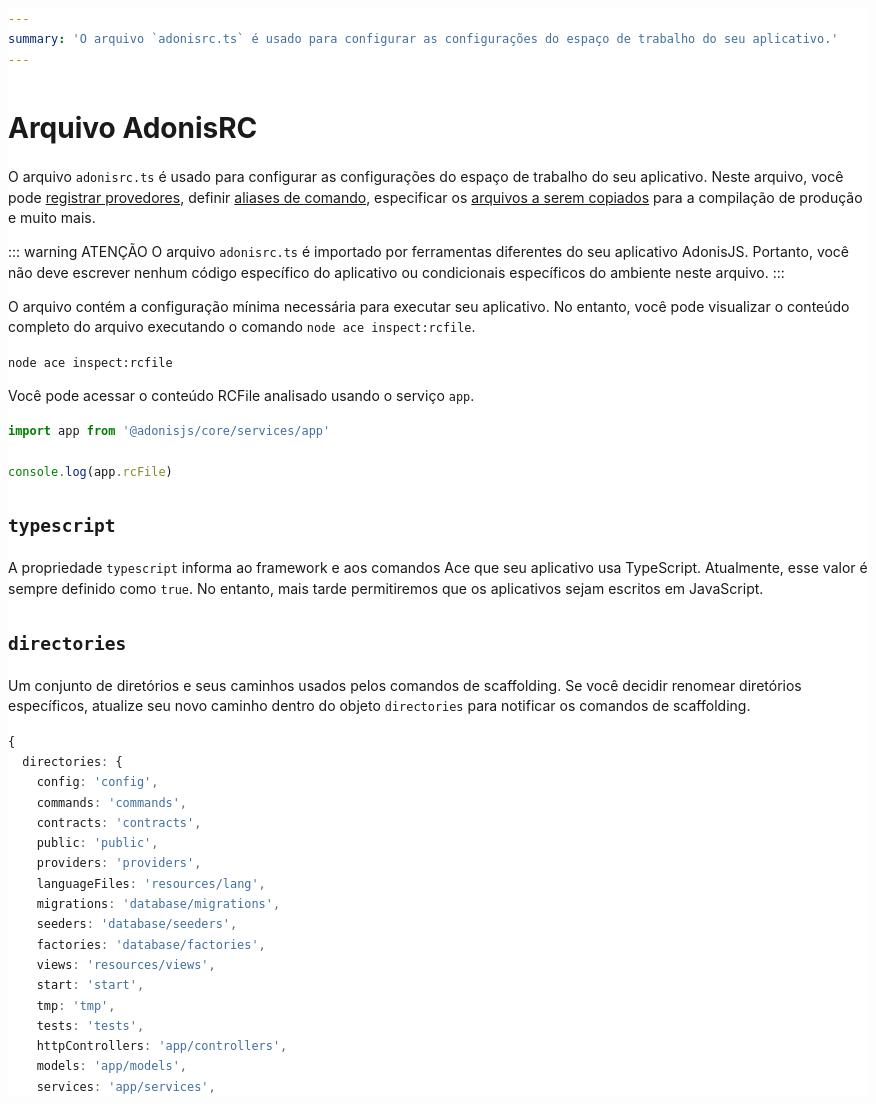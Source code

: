 ```yaml
---
summary: 'O arquivo `adonisrc.ts` é usado para configurar as configurações do espaço de trabalho do seu aplicativo.'
---
```


# Arquivo AdonisRC

O arquivo `adonisrc.ts` é usado para configurar as configurações do espaço de trabalho do seu aplicativo. Neste arquivo, você pode [registrar provedores](#providers), definir [aliases de comando](#commandsaliases), especificar os [arquivos a serem copiados](#metafiles) para a compilação de produção e muito mais.

::: warning ATENÇÃO
O arquivo `adonisrc.ts` é importado por ferramentas diferentes do seu aplicativo AdonisJS. Portanto, você não deve escrever nenhum código específico do aplicativo ou condicionais específicos do ambiente neste arquivo.
:::

O arquivo contém a configuração mínima necessária para executar seu aplicativo. No entanto, você pode visualizar o conteúdo completo do arquivo executando o comando `node ace inspect:rcfile`.

```sh
node ace inspect:rcfile
```

Você pode acessar o conteúdo RCFile analisado usando o serviço `app`.

```ts
import app from '@adonisjs/core/services/app'

console.log(app.rcFile)
```

## `typescript`

A propriedade `typescript` informa ao framework e aos comandos Ace que seu aplicativo usa TypeScript. Atualmente, esse valor é sempre definido como `true`. No entanto, mais tarde permitiremos que os aplicativos sejam escritos em JavaScript.

## `directories`

Um conjunto de diretórios e seus caminhos usados ​​pelos comandos de scaffolding. Se você decidir renomear diretórios específicos, atualize seu novo caminho dentro do objeto `directories` para notificar os comandos de scaffolding.

```ts
{
  directories: {
    config: 'config',
    commands: 'commands',
    contracts: 'contracts',
    public: 'public',
    providers: 'providers',
    languageFiles: 'resources/lang',
    migrations: 'database/migrations',
    seeders: 'database/seeders',
    factories: 'database/factories',
    views: 'resources/views',
    start: 'start',
    tmp: 'tmp',
    tests: 'tests',
    httpControllers: 'app/controllers',
    models: 'app/models',
    services: 'app/services',
```
